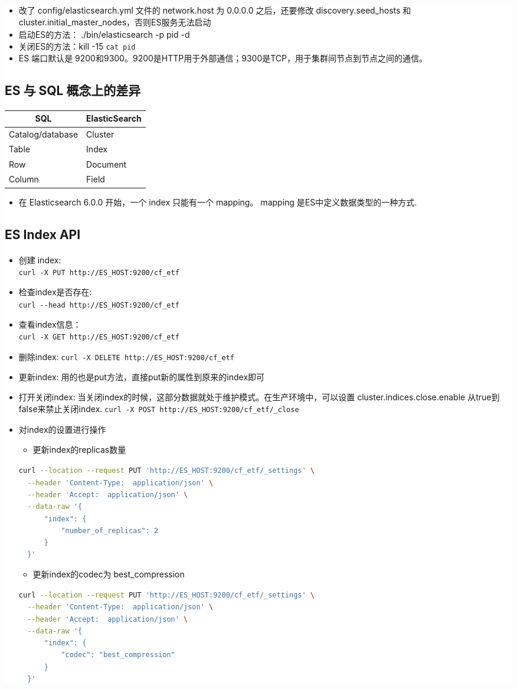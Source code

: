   * 改了 config/elasticsearch.yml 文件的 network.host 为 0.0.0.0 之后，还要修改 discovery.seed_hosts 和 cluster.initial_master_nodes，否则ES服务无法启动
* 启动ES的方法： ./bin/elasticsearch -p pid -d
* 关闭ES的方法：kill -15 `cat pid`
* ES 端口默认是 9200和9300。9200是HTTP用于外部通信；9300是TCP，用于集群间节点到节点之间的通信。
## ES 与 SQL 概念上的差异

| **SQL**          | **ElasticSearch** |
| ---------------- | ----------------- |
| Catalog/database | Cluster           |
| Table            | Index             |
| Row              | Document          |
| Column           | Field             |

* 在 Elasticsearch 6.0.0 开始，一个 index 只能有一个 mapping。 mapping 是ES中定义数据类型的一种方式.

## ES Index API
* 创建 index:   
  ``` curl -X PUT http://ES_HOST:9200/cf_etf ```
* 检查index是否存在:   
  ``` curl --head http://ES_HOST:9200/cf_etf ```
* 查看index信息：  
  ``` curl -X GET http://ES_HOST:9200/cf_etf ```
* 删除index:
  ``` curl -X DELETE http://ES_HOST:9200/cf_etf  ```
* 更新index: 用的也是put方法，直接put新的属性到原来的index即可
* 打开关闭index: 当关闭index的时候，这部分数据就处于维护模式。在生产环境中，可以设置 cluster.indices.close.enable 从true到false来禁止关闭index.
  ``` curl -X POST http://ES_HOST:9200/cf_etf/_close ```

* 对index的设置进行操作
  * 更新index的replicas数量  
  
  ```bash
  curl --location --request PUT 'http://ES_HOST:9200/cf_etf/_settings' \
    --header 'Content-Type:  application/json' \
    --header 'Accept:  application/json' \
    --data-raw '{
        "index": {
            "number_of_replicas": 2
        }
    }'
  ```

  * 更新index的codec为 best_compression   
  
  ```bash
  curl --location --request PUT 'http://ES_HOST:9200/cf_etf/_settings' \
    --header 'Content-Type:  application/json' \
    --header 'Accept:  application/json' \
    --data-raw '{
        "index": {
            "codec": "best_compression"
        }
    }'
  ```
